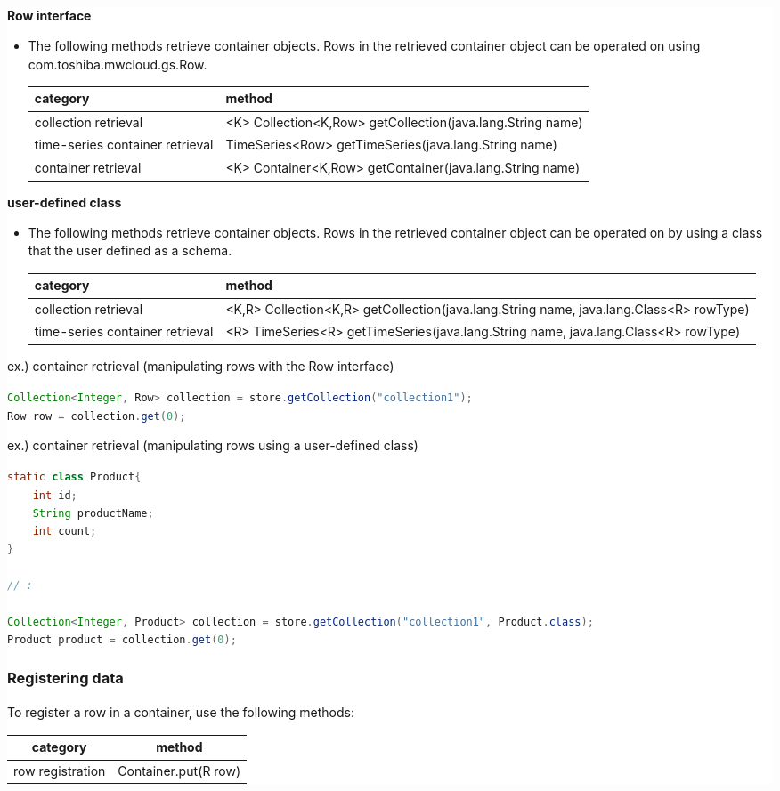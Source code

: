 **Row interface**

- The following methods retrieve container objects. Rows in the retrieved container object can be operated on using com.toshiba.mwcloud.gs.Row.

	| category                            | method |
	|-------|---------|
	| collection retrieval            | \<K\> Collection\<K,Row\> getCollection(java.lang.String name) |
	| time-series container retrieval | TimeSeries\<Row\> getTimeSeries(java.lang.String name)  |
	| container retrieval             | \<K\> Container\<K,Row\> getContainer(java.lang.String name)  |


**user-defined class**

- The following methods retrieve container objects. Rows in the retrieved container object can be operated on by using a class that the user defined as a schema.

	| category                            | method |
	|-------|---------|
	| collection retrieval            | \<K,R\> Collection\<K,R\> getCollection(java.lang.String name, java.lang.Class\<R\> rowType)  |
	| time-series container retrieval | \<R\> TimeSeries\<R\> getTimeSeries(java.lang.String name, java.lang.Class\<R\> rowType)   |



ex.) container retrieval (manipulating rows with the Row interface)
```java
Collection<Integer, Row> collection = store.getCollection("collection1");
Row row = collection.get(0);
```

ex.) container retrieval (manipulating rows using a user-defined class)
```java
static class Product{
    int id;
    String productName;
    int count;
}

// :

Collection<Integer, Product> collection = store.getCollection("collection1", Product.class);
Product product = collection.get(0);
```


<a id="java_put_row"></a>
### Registering data

To register a row in a container, use the following methods:

| category                            | method |
|-------|---------|
| row registration | Container.put(R row)  |
